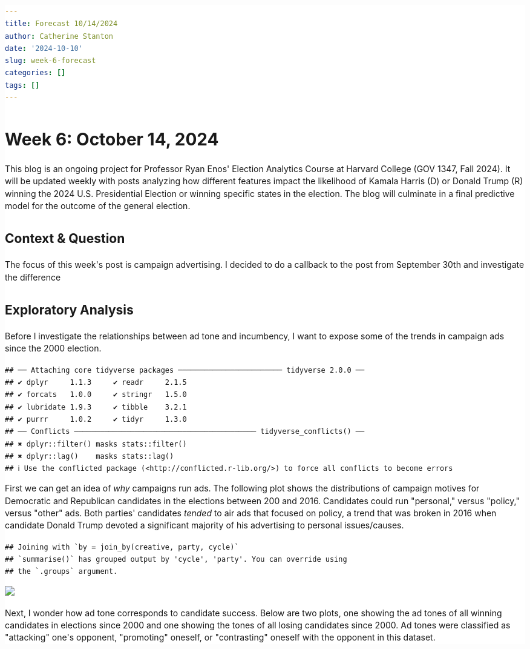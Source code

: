 ```yaml
---
title: Forecast 10/14/2024
author: Catherine Stanton
date: '2024-10-10'
slug: week-6-forecast
categories: []
tags: []
---
```


<h1>Week 6: October 14, 2024</h1>  
This blog is an ongoing project for Professor Ryan Enos' Election Analytics Course at Harvard College (GOV 1347, Fall 2024). It will be updated weekly with posts analyzing how different features impact the likelihood of Kamala Harris (D) or Donald Trump (R) winning the 2024 U.S. Presidential Election or winning specific states in the election. The blog will culminate in a final predictive model for the outcome of the general election.

<h2>Context & Question</h2>
The focus of this week's post is campaign advertising. I decided to do a callback to the post from September 30th and investigate the difference

<h2>Exploratory Analysis</h2>
Before I investigate the relationships between ad tone and incumbency, I want to expose some of the trends in campaign ads since the 2000 election.


```
## ── Attaching core tidyverse packages ──────────────────────── tidyverse 2.0.0 ──
## ✔ dplyr     1.1.3     ✔ readr     2.1.5
## ✔ forcats   1.0.0     ✔ stringr   1.5.0
## ✔ lubridate 1.9.3     ✔ tibble    3.2.1
## ✔ purrr     1.0.2     ✔ tidyr     1.3.0
## ── Conflicts ────────────────────────────────────────── tidyverse_conflicts() ──
## ✖ dplyr::filter() masks stats::filter()
## ✖ dplyr::lag()    masks stats::lag()
## ℹ Use the conflicted package (<http://conflicted.r-lib.org/>) to force all conflicts to become errors
```

First we can get an idea of *why* campaigns run ads. The following plot shows the distributions of campaign motives for Democratic and Republican candidates in the elections between 200 and 2016. Candidates could run "personal," versus "policy," versus "other" ads. Both parties' candidates *tended* to air ads that focused on policy, a trend that was broken in 2016 when candidate Donald Trump devoted a significant majority of his advertising to personal issues/causes.


```
## Joining with `by = join_by(creative, party, cycle)`
## `summarise()` has grouped output by 'cycle', 'party'. You can override using
## the `.groups` argument.
```

<img src="{{< blogdown/postref >}}index_files/figure-html/unnamed-chunk-2-1.png" width="672" />

Next, I wonder how ad tone corresponds to candidate success. Below are two plots, one showing the ad tones of all winning candidates in elections since 2000 and one showing the tones of all losing candidates since 2000. Ad tones were classified as "attacking" one's opponent, "promoting" oneself, or "contrasting" oneself with the opponent in this dataset. 
